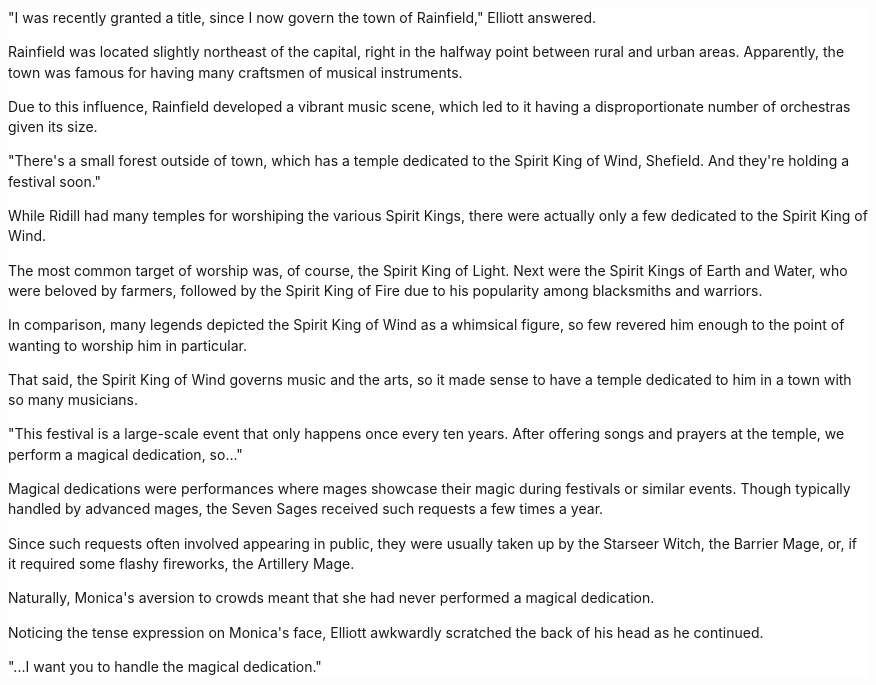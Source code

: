 "I was recently granted a title, since I now govern the town of Rainfield," Elliott answered.

Rainfield was located slightly northeast of the capital, right in the halfway point between rural and urban areas. Apparently, the town was famous for having many craftsmen of musical instruments.

Due to this influence, Rainfield developed a vibrant music scene, which led to it having a disproportionate number of orchestras given its size.

"There's a small forest outside of town, which has a temple dedicated to the Spirit King of Wind, Shefield. And they're holding a festival soon."

While Ridill had many temples for worshiping the various Spirit Kings, there were actually only a few dedicated to the Spirit King of Wind.

The most common target of worship was, of course, the Spirit King of Light. Next were the Spirit Kings of Earth and Water, who were beloved by farmers, followed by the Spirit King of Fire due to his popularity among blacksmiths and warriors.

In comparison, many legends depicted the Spirit King of Wind as a whimsical figure, so few revered him enough to the point of wanting to worship him in particular.

That said, the Spirit King of Wind governs music and the arts, so it made sense to have a temple dedicated to him in a town with so many musicians.

"This festival is a large-scale event that only happens once every ten years. After offering songs and prayers at the temple, we perform a magical dedication, so..."

Magical dedications were performances where mages showcase their magic during festivals or similar events. Though typically handled by advanced mages, the Seven Sages received such requests a few times a year.

Since such requests often involved appearing in public, they were usually taken up by the Starseer Witch, the Barrier Mage, or, if it required some flashy fireworks, the Artillery Mage.

Naturally, Monica's aversion to crowds meant that she had never performed a magical dedication.

Noticing the tense expression on Monica's face, Elliott awkwardly scratched the back of his head as he continued.

"...I want you to handle the magical dedication."





